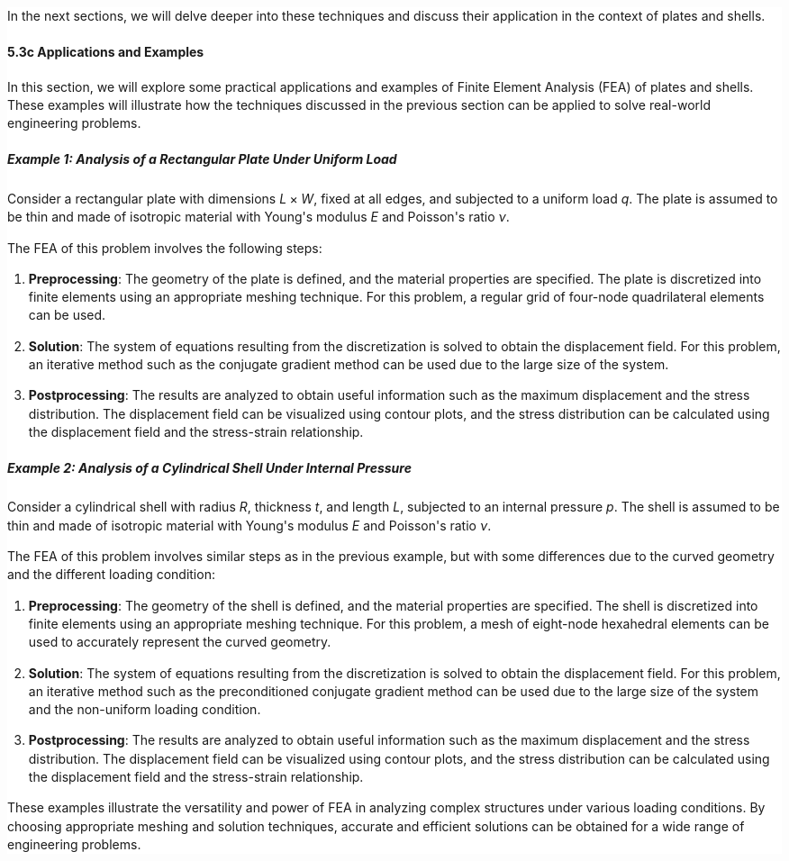 In the next sections, we will delve deeper into these techniques and discuss their application in the context of plates and shells.

#### 5.3c Applications and Examples

In this section, we will explore some practical applications and examples of Finite Element Analysis (FEA) of plates and shells. These examples will illustrate how the techniques discussed in the previous section can be applied to solve real-world engineering problems.

##### Example 1: Analysis of a Rectangular Plate Under Uniform Load

Consider a rectangular plate with dimensions $L \times W$, fixed at all edges, and subjected to a uniform load $q$. The plate is assumed to be thin and made of isotropic material with Young's modulus $E$ and Poisson's ratio $\nu$.

The FEA of this problem involves the following steps:

1. **Preprocessing**: The geometry of the plate is defined, and the material properties are specified. The plate is discretized into finite elements using an appropriate meshing technique. For this problem, a regular grid of four-node quadrilateral elements can be used.

2. **Solution**: The system of equations resulting from the discretization is solved to obtain the displacement field. For this problem, an iterative method such as the conjugate gradient method can be used due to the large size of the system.

3. **Postprocessing**: The results are analyzed to obtain useful information such as the maximum displacement and the stress distribution. The displacement field can be visualized using contour plots, and the stress distribution can be calculated using the displacement field and the stress-strain relationship.

##### Example 2: Analysis of a Cylindrical Shell Under Internal Pressure

Consider a cylindrical shell with radius $R$, thickness $t$, and length $L$, subjected to an internal pressure $p$. The shell is assumed to be thin and made of isotropic material with Young's modulus $E$ and Poisson's ratio $\nu$.

The FEA of this problem involves similar steps as in the previous example, but with some differences due to the curved geometry and the different loading condition:

1. **Preprocessing**: The geometry of the shell is defined, and the material properties are specified. The shell is discretized into finite elements using an appropriate meshing technique. For this problem, a mesh of eight-node hexahedral elements can be used to accurately represent the curved geometry.

2. **Solution**: The system of equations resulting from the discretization is solved to obtain the displacement field. For this problem, an iterative method such as the preconditioned conjugate gradient method can be used due to the large size of the system and the non-uniform loading condition.

3. **Postprocessing**: The results are analyzed to obtain useful information such as the maximum displacement and the stress distribution. The displacement field can be visualized using contour plots, and the stress distribution can be calculated using the displacement field and the stress-strain relationship.

These examples illustrate the versatility and power of FEA in analyzing complex structures under various loading conditions. By choosing appropriate meshing and solution techniques, accurate and efficient solutions can be obtained for a wide range of engineering problems.
